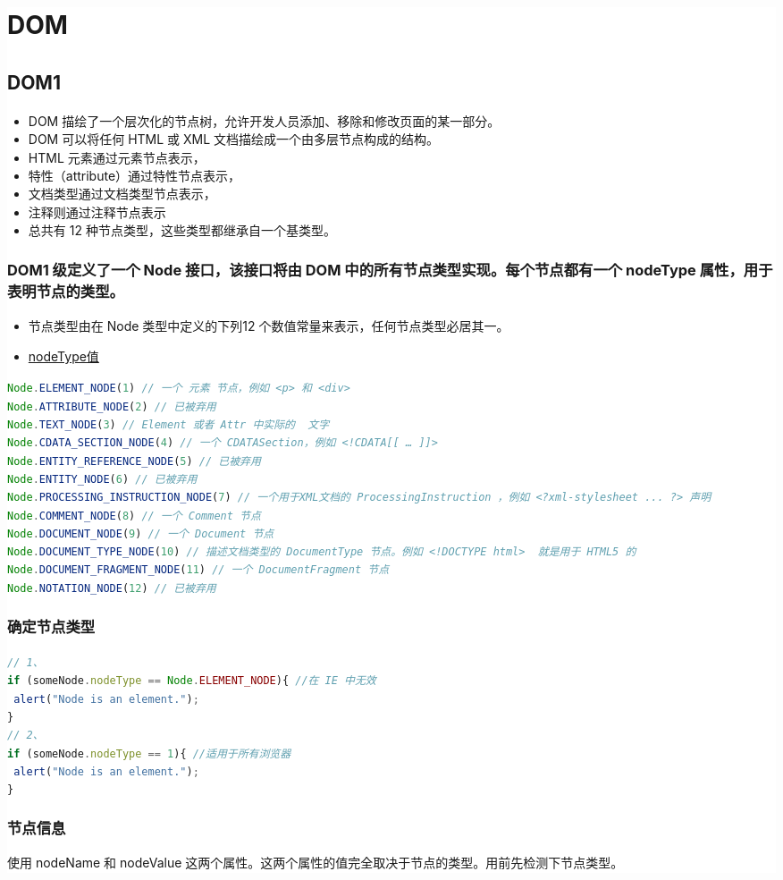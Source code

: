 # DOM

## DOM1

- DOM 描绘了一个层次化的节点树，允许开发人员添加、移除和修改页面的某一部分。
- DOM 可以将任何 HTML 或 XML 文档描绘成一个由多层节点构成的结构。
- HTML 元素通过元素节点表示，
- 特性（attribute）通过特性节点表示，
- 文档类型通过文档类型节点表示，
- 注释则通过注释节点表示
- 总共有 12 种节点类型，这些类型都继承自一个基类型。

### DOM1 级定义了一个 Node 接口，该接口将由 DOM 中的所有节点类型实现。每个节点都有一个 nodeType 属性，用于表明节点的类型。

- 节点类型由在 Node 类型中定义的下列12 个数值常量来表示，任何节点类型必居其一。

- [nodeType值](https://developer.mozilla.org/zh-CN/docs/Web/API/Node/nodeType)

```js
Node.ELEMENT_NODE(1) // 一个 元素 节点，例如 <p> 和 <div>
Node.ATTRIBUTE_NODE(2) // 已被弃用
Node.TEXT_NODE(3) // Element 或者 Attr 中实际的  文字
Node.CDATA_SECTION_NODE(4) // 一个 CDATASection，例如 <!CDATA[[ … ]]>
Node.ENTITY_REFERENCE_NODE(5) // 已被弃用
Node.ENTITY_NODE(6) // 已被弃用
Node.PROCESSING_INSTRUCTION_NODE(7) // 一个用于XML文档的 ProcessingInstruction ，例如 <?xml-stylesheet ... ?> 声明
Node.COMMENT_NODE(8) // 一个 Comment 节点
Node.DOCUMENT_NODE(9) // 一个 Document 节点
Node.DOCUMENT_TYPE_NODE(10) // 描述文档类型的 DocumentType 节点。例如 <!DOCTYPE html>  就是用于 HTML5 的
Node.DOCUMENT_FRAGMENT_NODE(11) // 一个 DocumentFragment 节点
Node.NOTATION_NODE(12) // 已被弃用
```

### 确定节点类型

```js
// 1、
if (someNode.nodeType == Node.ELEMENT_NODE){ //在 IE 中无效
 alert("Node is an element.");
} 
// 2、
if (someNode.nodeType == 1){ //适用于所有浏览器
 alert("Node is an element.");
} 
```

### 节点信息

使用 nodeName 和 nodeValue 这两个属性。这两个属性的值完全取决于节点的类型。用前先检测下节点类型。
